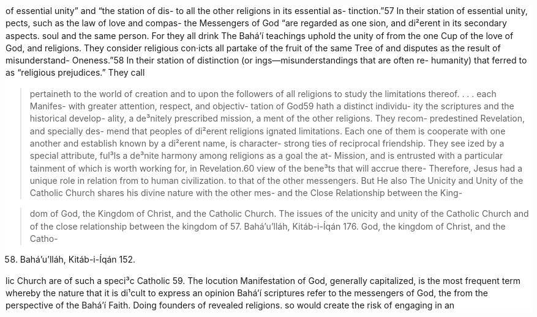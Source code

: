 of essential unity” and “the station of dis-               to all the other religions in its essential as-
tinction.”57 In their station of essential unity,          pects, such as the law of love and compas-
the Messengers of God “are regarded as one                 sion, and di²erent in its secondary aspects.
soul and the same person. For they all drink               The Bahá’í teachings uphold the unity of
from the one Cup of the love of God, and                   religions. They consider religious con·icts
all partake of the fruit of the same Tree of               and disputes as the result of misunderstand-
Oneness.”58 In their station of distinction (or            ings—misunderstandings that are often re-
humanity) that                                             ferred to as “religious prejudices.” They call

> pertaineth to the world of creation and to              upon the followers of all religions to study
> the limitations thereof. . . . each Manifes-            with greater attention, respect, and objectiv-
> tation of God59 hath a distinct individu-               ity the scriptures and the historical develop-
> ality, a de³nitely prescribed mission, a                ment of the other religions. They recom-
> predestined Revelation, and specially des-              mend that peoples of di²erent religions
> ignated limitations. Each one of them is                cooperate with one another and establish
> known by a di²erent name, is character-                 strong ties of reciprocal friendship. They see
> ized by a special attribute, ful³ls a de³nite           harmony among religions as a goal the at-
> Mission, and is entrusted with a particular             tainment of which is worth working for, in
> Revelation.60                                           view of the bene³ts that will accrue there-
Therefore, Jesus had a unique role in relation             from to human civilization.
to that of the other messengers. But He also                  The Unicity and Unity of the Catholic Church
shares his divine nature with the other mes-               and the Close Relationship between the King-

> dom of God, the Kingdom of Christ, and the
> Catholic Church. The issues of the unicity
> and unity of the Catholic Church and of the
> close relationship between the kingdom of
> 57. Bahá’u’lláh, Kitáb-i-Íqán 176.                     God, the kingdom of Christ, and the Catho-
58. Bahá’u’lláh, Kitáb-i-Íqán 152.

lic Church are of such a speci³c Catholic
59. The locution Manifestation of God, generally
capitalized, is the most frequent term whereby the         nature that it is di¹cult to express an opinion
Bahá’í scriptures refer to the messengers of God, the      from the perspective of the Bahá’í Faith. Doing
founders of revealed religions.                            so would create the risk of engaging in an
